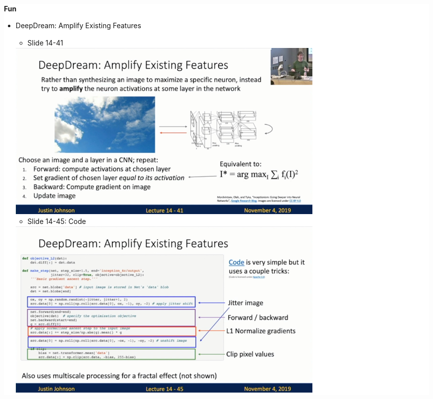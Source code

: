**Fun**
- DeepDream: Amplify Existing Features
    - Slide 14-41
    <img src='static/14-41.png' width='600'> 
    
    - Slide 14-45: Code
    <img src='static/14-45.png' width='600'> 
    